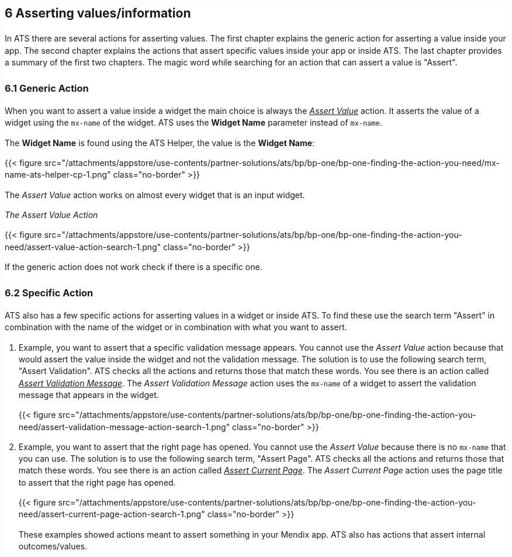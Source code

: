 ## 6 Asserting values/information

In ATS there are several actions for asserting values. The first chapter explains the generic action for asserting a value inside your app. The second chapter explains the actions that assert specific values inside your app or inside ATS. The last chapter provides a summary of the first two chapters. The magic word while searching for an action that can assert a value is "Assert".

### 6.1 Generic Action

When you want to assert a value inside a widget the main choice is always the [*Assert Value*](/appstore/partner-solutions/ats/rg-one-assert-value/) action. It asserts the value of a widget using the `mx-name` of the widget. ATS uses the **Widget Name** parameter instead of  `mx-name`.

The **Widget Name** is found using the ATS Helper, the value is the **Widget Name**:

{{< figure src="/attachments/appstore/use-contents/partner-solutions/ats/bp/bp-one/bp-one-finding-the-action-you-need/mx-name-ats-helper-cp-1.png" class="no-border" >}}

The *Assert Value* action works on almost every widget that is an input widget.

*The Assert Value Action*

{{< figure src="/attachments/appstore/use-contents/partner-solutions/ats/bp/bp-one/bp-one-finding-the-action-you-need/assert-value-action-search-1.png" class="no-border" >}}

If the generic action does not work check if there is a specific one.

### 6.2 Specific Action

ATS also has a few specific actions for asserting values in a widget or inside ATS. To find these use the search term "Assert" in combination with the name of the widget or in combination with what you want to assert.

1. Example, you want to assert that a specific validation message appears. You cannot use the *Assert Value* action because that would assert the value inside the widget and not the validation message. The solution is to use the following search term, "Assert Validation". ATS checks all the actions and returns those that match these words. You see there is an action called [*Assert Validation Message*](/appstore/partner-solutions/ats/rg-one-assert-validation-message/). The *Assert Validation Message* action uses the `mx-name` of a widget to assert the validation message that appears in the widget.

    {{< figure src="/attachments/appstore/use-contents/partner-solutions/ats/bp/bp-one/bp-one-finding-the-action-you-need/assert-validation-message-action-search-1.png" class="no-border" >}}

2. Example, you want to assert that the right page has opened. You cannot use the *Assert Value* because there is no `mx-name` that you can use. The solution is to use the following search term, "Assert Page".  ATS checks all the actions and returns those that match these words. You see there is an action called [*Assert Current Page*](/appstore/partner-solutions/ats/rg-one-assert-current-page/). The *Assert Current Page* action uses the page title to assert that the right page has opened.

    {{< figure src="/attachments/appstore/use-contents/partner-solutions/ats/bp/bp-one/bp-one-finding-the-action-you-need/assert-current-page-action-search-1.png" class="no-border" >}}

    These examples showed actions meant to assert something in your Mendix app. ATS also has actions that assert internal outcomes/values. 
